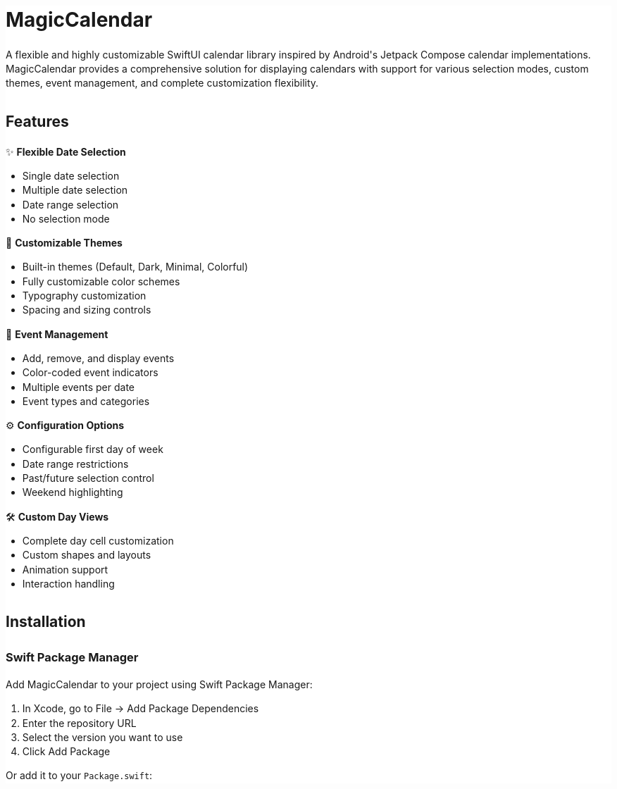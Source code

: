 # MagicCalendar

A flexible and highly customizable SwiftUI calendar library inspired by Android's Jetpack Compose calendar implementations. MagicCalendar provides a comprehensive solution for displaying calendars with support for various selection modes, custom themes, event management, and complete customization flexibility.

## Features

✨ **Flexible Date Selection**
- Single date selection
- Multiple date selection 
- Date range selection
- No selection mode

🎨 **Customizable Themes**
- Built-in themes (Default, Dark, Minimal, Colorful)
- Fully customizable color schemes
- Typography customization
- Spacing and sizing controls

📅 **Event Management**
- Add, remove, and display events
- Color-coded event indicators
- Multiple events per date
- Event types and categories

⚙️ **Configuration Options**
- Configurable first day of week
- Date range restrictions
- Past/future selection control
- Weekend highlighting

🛠 **Custom Day Views**
- Complete day cell customization
- Custom shapes and layouts
- Animation support
- Interaction handling

## Installation

### Swift Package Manager

Add MagicCalendar to your project using Swift Package Manager:

1. In Xcode, go to File → Add Package Dependencies
2. Enter the repository URL
3. Select the version you want to use
4. Click Add Package

Or add it to your `Package.swift`:
